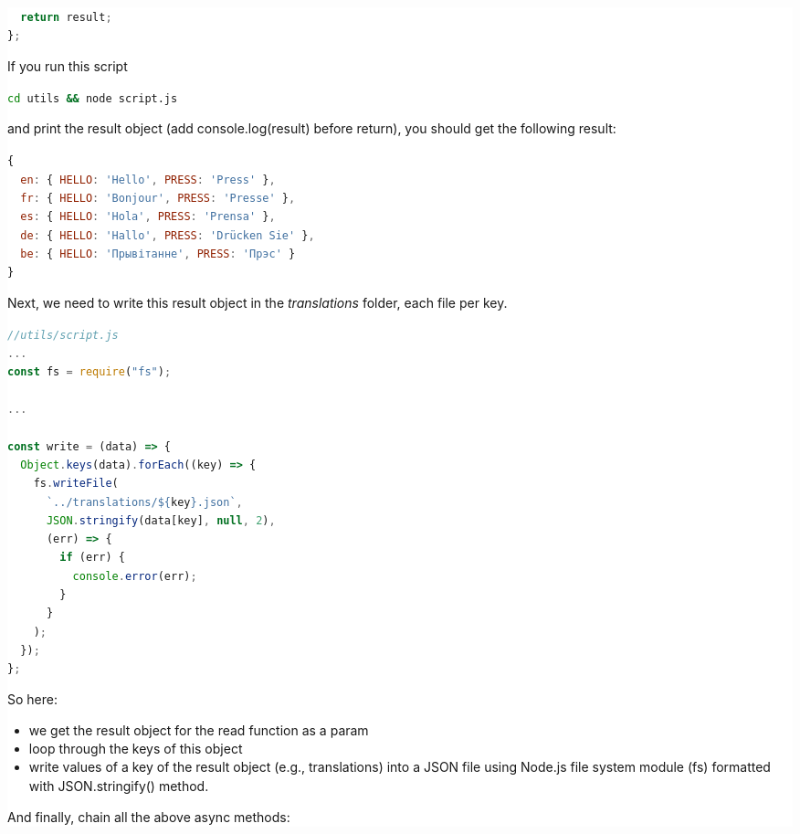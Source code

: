 ```js
  return result;
};
```

If you run this script

```bash
cd utils && node script.js
```

and print the result object (add console.log(result) before return), you should get the following result:

```js
{
  en: { HELLO: 'Hello', PRESS: 'Press' },
  fr: { HELLO: 'Bonjour', PRESS: 'Presse' },
  es: { HELLO: 'Hola', PRESS: 'Prensa' },
  de: { HELLO: 'Hallo', PRESS: 'Drücken Sie' },
  be: { HELLO: 'Прывітанне', PRESS: 'Прэс' }
}
```

Next, we need to write this result object in the _translations_ folder, each file per key.

```js
//utils/script.js
...
const fs = require("fs");

...

const write = (data) => {
  Object.keys(data).forEach((key) => {
    fs.writeFile(
      `../translations/${key}.json`,
      JSON.stringify(data[key], null, 2),
      (err) => {
        if (err) {
          console.error(err);
        }
      }
    );
  });
};
```

So here:

- we get the result object for the read function as a param
- loop through the keys of this object
- write values of a key of the result object (e.g., translations) into a JSON file using Node.js file system module (fs) formatted with JSON.stringify() method.

And finally, chain all the above async methods:

